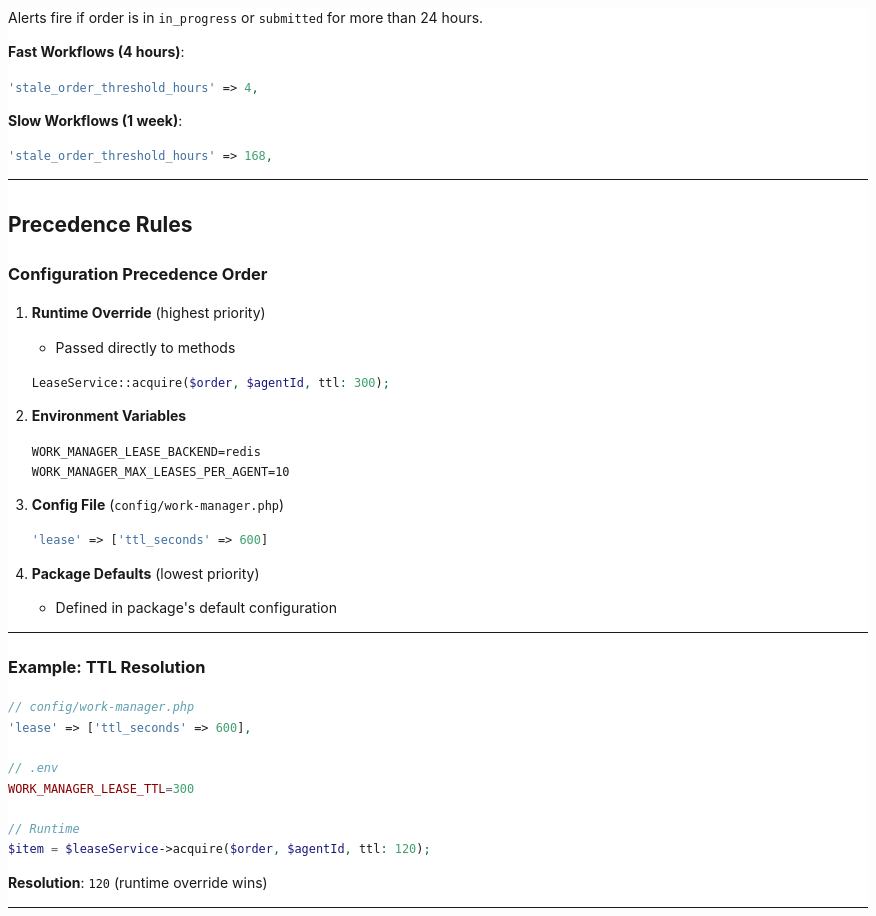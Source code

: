 Alerts fire if order is in `in_progress` or `submitted` for more than 24 hours.

**Fast Workflows (4 hours)**:
```php
'stale_order_threshold_hours' => 4,
```

**Slow Workflows (1 week)**:
```php
'stale_order_threshold_hours' => 168,
```

---

## Precedence Rules

### Configuration Precedence Order

1. **Runtime Override** (highest priority)
   - Passed directly to methods
   ```php
   LeaseService::acquire($order, $agentId, ttl: 300);
   ```

2. **Environment Variables**
   ```env
   WORK_MANAGER_LEASE_BACKEND=redis
   WORK_MANAGER_MAX_LEASES_PER_AGENT=10
   ```

3. **Config File** (`config/work-manager.php`)
   ```php
   'lease' => ['ttl_seconds' => 600]
   ```

4. **Package Defaults** (lowest priority)
   - Defined in package's default configuration

---

### Example: TTL Resolution

```php
// config/work-manager.php
'lease' => ['ttl_seconds' => 600],

// .env
WORK_MANAGER_LEASE_TTL=300

// Runtime
$item = $leaseService->acquire($order, $agentId, ttl: 120);
```

**Resolution**: `120` (runtime override wins)

---

